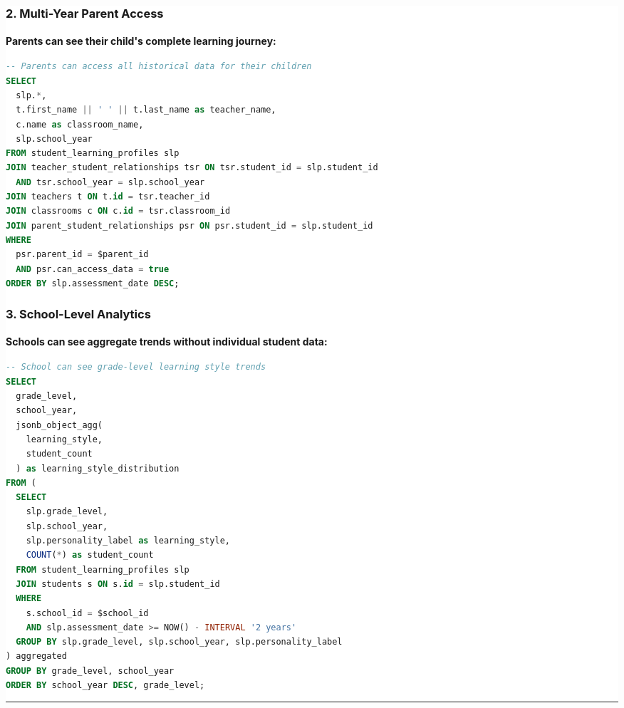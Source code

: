 ### **2. Multi-Year Parent Access**

**Parents can see their child's complete learning journey:**

```sql
-- Parents can access all historical data for their children
SELECT 
  slp.*,
  t.first_name || ' ' || t.last_name as teacher_name,
  c.name as classroom_name,
  slp.school_year
FROM student_learning_profiles slp
JOIN teacher_student_relationships tsr ON tsr.student_id = slp.student_id 
  AND tsr.school_year = slp.school_year
JOIN teachers t ON t.id = tsr.teacher_id
JOIN classrooms c ON c.id = tsr.classroom_id
JOIN parent_student_relationships psr ON psr.student_id = slp.student_id
WHERE 
  psr.parent_id = $parent_id
  AND psr.can_access_data = true
ORDER BY slp.assessment_date DESC;
```

### **3. School-Level Analytics**

**Schools can see aggregate trends without individual student data:**

```sql
-- School can see grade-level learning style trends
SELECT 
  grade_level,
  school_year,
  jsonb_object_agg(
    learning_style, 
    student_count
  ) as learning_style_distribution
FROM (
  SELECT 
    slp.grade_level,
    slp.school_year,
    slp.personality_label as learning_style,
    COUNT(*) as student_count
  FROM student_learning_profiles slp
  JOIN students s ON s.id = slp.student_id
  WHERE 
    s.school_id = $school_id
    AND slp.assessment_date >= NOW() - INTERVAL '2 years'
  GROUP BY slp.grade_level, slp.school_year, slp.personality_label
) aggregated
GROUP BY grade_level, school_year
ORDER BY school_year DESC, grade_level;
```

---